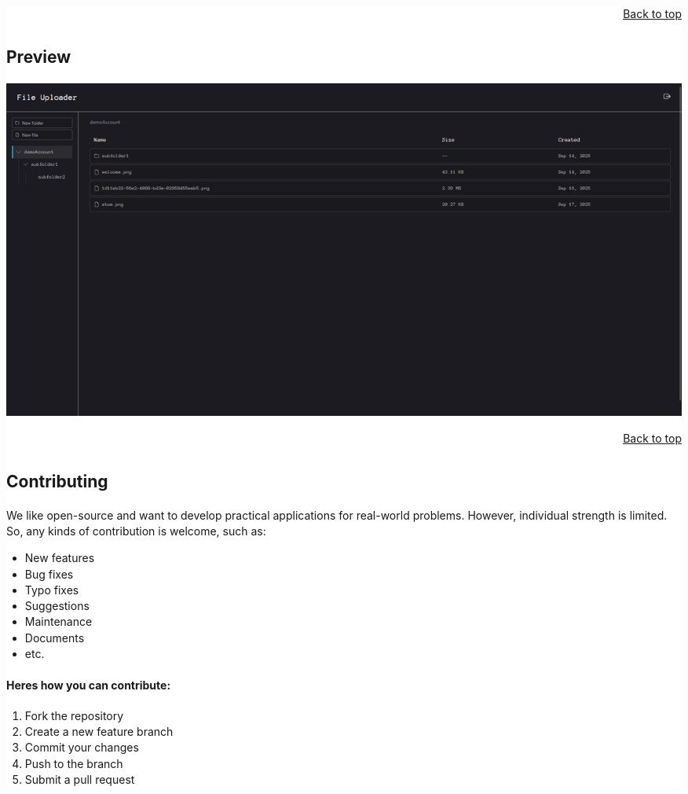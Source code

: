 <p align="right"><a href="#readme-top">Back to top</a></p>

## Preview

<div align="center">
  <img src="./public/assets/logo.png" alt="demo video">
</div>

<p align="right"><a href="#readme-top">Back to top</a></p>

## Contributing

We like open-source and want to develop practical applications for real-world problems. However, individual strength is limited. So, any kinds of contribution is welcome, such as:

- New features
- Bug fixes
- Typo fixes
- Suggestions
- Maintenance
- Documents
- etc.

#### Heres how you can contribute:

1. Fork the repository
2. Create a new feature branch
3. Commit your changes
4. Push to the branch
5. Submit a pull request
